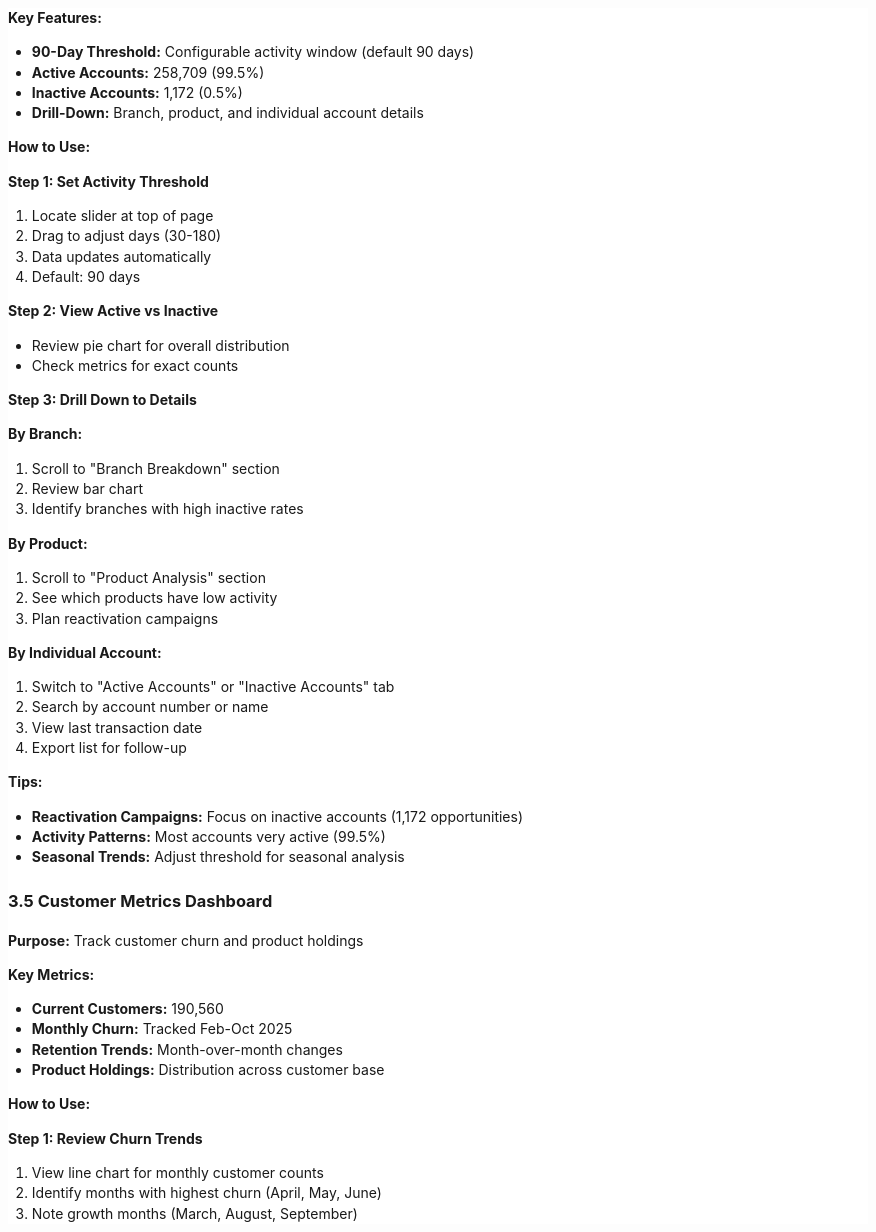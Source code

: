 **Key Features:**
- **90-Day Threshold:** Configurable activity window (default 90 days)
- **Active Accounts:** 258,709 (99.5%)
- **Inactive Accounts:** 1,172 (0.5%)
- **Drill-Down:** Branch, product, and individual account details

**How to Use:**

**Step 1: Set Activity Threshold**
1. Locate slider at top of page
2. Drag to adjust days (30-180)
3. Data updates automatically
4. Default: 90 days

**Step 2: View Active vs Inactive**
- Review pie chart for overall distribution
- Check metrics for exact counts

**Step 3: Drill Down to Details**

**By Branch:**
1. Scroll to "Branch Breakdown" section
2. Review bar chart
3. Identify branches with high inactive rates

**By Product:**
1. Scroll to "Product Analysis" section
2. See which products have low activity
3. Plan reactivation campaigns

**By Individual Account:**
1. Switch to "Active Accounts" or "Inactive Accounts" tab
2. Search by account number or name
3. View last transaction date
4. Export list for follow-up

**Tips:**
- **Reactivation Campaigns:** Focus on inactive accounts (1,172 opportunities)
- **Activity Patterns:** Most accounts very active (99.5%)
- **Seasonal Trends:** Adjust threshold for seasonal analysis

### 3.5 Customer Metrics Dashboard

**Purpose:** Track customer churn and product holdings

**Key Metrics:**
- **Current Customers:** 190,560
- **Monthly Churn:** Tracked Feb-Oct 2025
- **Retention Trends:** Month-over-month changes
- **Product Holdings:** Distribution across customer base

**How to Use:**

**Step 1: Review Churn Trends**
1. View line chart for monthly customer counts
2. Identify months with highest churn (April, May, June)
3. Note growth months (March, August, September)
